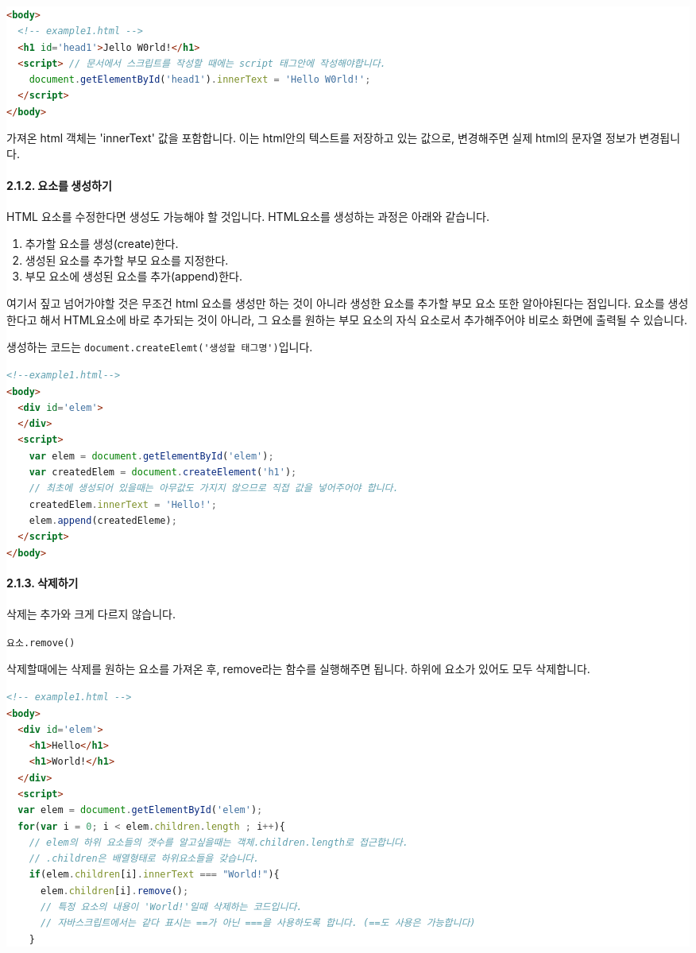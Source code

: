 ```html
<body>
  <!-- example1.html -->
  <h1 id='head1'>Jello W0rld!</h1>
  <script> // 문서에서 스크립트를 작성할 때에는 script 태그안에 작성해야합니다.
    document.getElementById('head1').innerText = 'Hello W0rld!';
  </script>
</body>
```

가져온 html 객체는 'innerText' 값을 포함합니다. 이는 html안의 텍스트를 저장하고 있는 값으로, 변경해주면 
실제 html의 문자열 정보가 변경됩니다. 

#### 2.1.2. 요소를 생성하기 

HTML 요소를 수정한다면 생성도 가능해야 할 것입니다. HTML요소를 생성하는 과정은 아래와 같습니다. 

1. 추가할 요소를 생성(create)한다. 
2. 생성된 요소를 추가할 부모 요소를 지정한다.
3. 부모 요소에 생성된 요소를 추가(append)한다.

여기서 짚고 넘어가야할 것은 무조건 html 요소를 생성만 하는 것이 아니라 생성한 요소를 추가할 부모 요소 또한 알아야된다는 점입니다.
요소를 생성한다고 해서 HTML요소에 바로 추가되는 것이 아니라, 그 요소를 원하는 부모 요소의 자식 요소로서 추가해주어야 비로소 
화면에 출력될 수 있습니다. 

생성하는 코드는 
`document.createElemt('생성할 태그명')`입니다. 

```html
<!--example1.html-->
<body>
  <div id='elem'>
  </div>
  <script>
    var elem = document.getElementById('elem');
    var createdElem = document.createElement('h1');
    // 최초에 생성되어 있을때는 아무값도 가지지 않으므로 직접 값을 넣어주어야 합니다.
    createdElem.innerText = 'Hello!';
    elem.append(createdEleme);
  </script>
</body>
```

#### 2.1.3. 삭제하기 

삭제는 추가와 크게 다르지 않습니다. 

`요소.remove()`

삭제할때에는 삭제를 원하는 요소를 가져온 후, remove라는 함수를 실행해주면 됩니다. 
하위에 요소가 있어도 모두 삭제합니다. 

```html
<!-- example1.html -->
<body>
  <div id='elem'>
    <h1>Hello</h1>
    <h1>World!</h1>
  </div>
  <script>
  var elem = document.getElementById('elem');
  for(var i = 0; i < elem.children.length ; i++){
    // elem의 하위 요소들의 갯수를 알고싶을때는 객체.children.length로 접근합니다.
    // .children은 배열형태로 하위요소들을 갖습니다.
    if(elem.children[i].innerText === "World!"){
      elem.children[i].remove();
      // 특정 요소의 내용이 'World!'일때 삭제하는 코드입니다. 
      // 자바스크립트에서는 같다 표시는 ==가 아닌 ===을 사용하도록 합니다. (==도 사용은 가능합니다)
    }
```